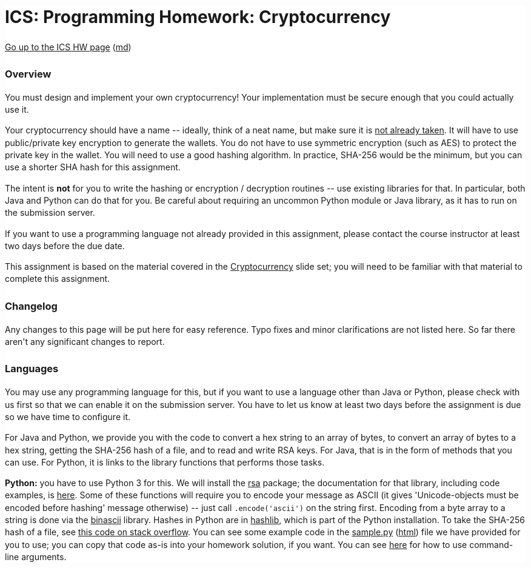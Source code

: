 ICS: Programming Homework: Cryptocurrency
==========================================

[Go up to the ICS HW page](index.html) ([md](index.md))

### Overview

You must design and implement your own cryptocurrency!  Your implementation must be secure enough that you could actually use it.

Your cryptocurrency should have a name -- ideally, think of a neat name, but make sure it is [not already taken](https://coinmarketcap.com/). It will have to use public/private key encryption to generate the wallets.  You do not have to use symmetric encryption (such as AES) to protect the private key in the wallet.  You will need to use a good hashing algorithm.  In practice, SHA-256 would be the minimum, but you can use a shorter SHA hash for this assignment.

The intent is **not** for you to write the hashing or encryption / decryption routines -- use existing libraries for that.  In particular, both Java and Python can do that for you.  Be careful about requiring an uncommon Python module or Java library, as it has to run on the submission server. 

If you want to use a programming language not already provided in this assignment, please contact the course instructor at least two days before the due date.

This assignment is based on the material covered in the [Cryptocurrency](../slides/cryptocurrency.html#/) slide set; you will need to be familiar with that material to complete this assignment.


### Changelog

Any changes to this page will be put here for easy reference.  Typo fixes and minor clarifications are not listed here.  So far there aren't any significant changes to report.


### Languages

You may use any programming language for this, but if you want to use a language other than Java or Python, please check with us first so that we can enable it on the submission server.  You have to let us know at least two days before the assignment is due so we have time to configure it.

For Java and Python, we provide you with the code to convert a hex string to an array of bytes, to convert an array of bytes to a hex string, getting the SHA-256 hash of a file, and to read and write RSA keys.  For Java, that is in the form of methods that you can use.  For Python, it is links to the library functions that performs those tasks.

**Python:** you have to use Python 3 for this.  We will install the [rsa](https://pypi.org/project/rsa/) package; the documentation for that library, including code examples, is [here](https://stuvel.eu/rsa).  Some of these functions will require you to encode your message as ASCII (it gives 'Unicode-objects must be encoded before hashing' message otherwise) -- just call `.encode('ascii')` on the string first.  Encoding from a byte array to a string is done via the [binascii](https://docs.python.org/3/library/binascii.html) library. Hashes in Python are in [hashlib](https://docs.python.org/3/library/hashlib.html), which is part of the Python installation.  To take the SHA-256 hash of a file, see [this code on stack overflow](https://stackoverflow.com/a/44873382).  You can see some example code in the [sample.py](sample.py) ([html](sample.py.html)) file we have provided for you to use; you can copy that code as-is into your homework solution, if you want.  You can see [here](https://www.tutorialspoint.com/python/python_command_line_arguments.htm) for how to use command-line arguments.
